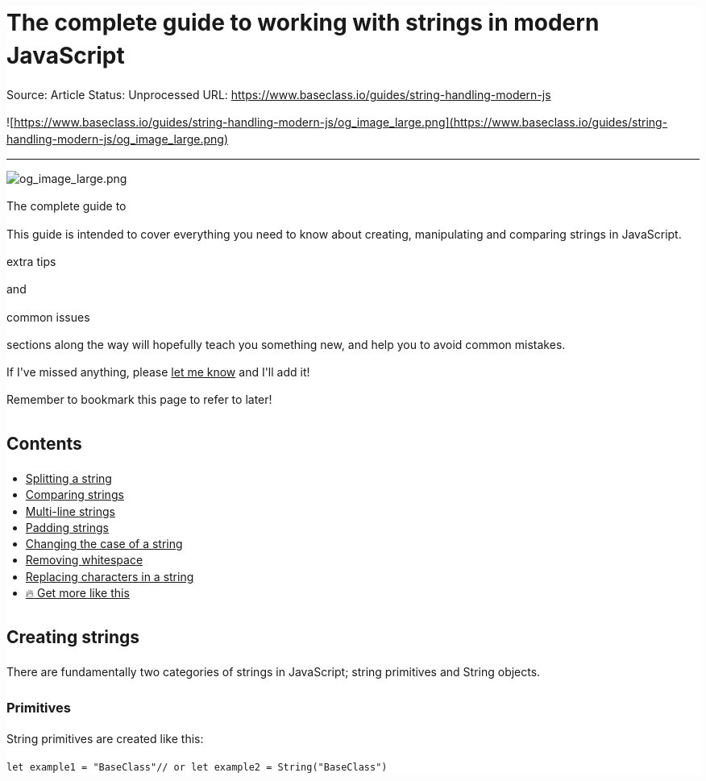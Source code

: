 # The complete guide to working with strings in modern JavaScript

Source: Article
Status: Unprocessed
URL: https://www.baseclass.io/guides/string-handling-modern-js

![https://www.baseclass.io/guides/string-handling-modern-js/og_image_large.png](https://www.baseclass.io/guides/string-handling-modern-js/og_image_large.png)

---

![og_image_large.png](The%20complete%20guide%20to%20working%20with%20strings%20in%20mode%20df0985c11474450795dcc9f86a69e8c4/og_image_large.png)

The complete guide to

This guide is intended to cover everything you need to know about creating, manipulating and comparing strings in JavaScript.

extra tips

and

common issues

sections along the way will hopefully teach you something new, and help you to avoid common mistakes.

If I've missed anything, please [let me know](https://twitter.com/DaveJSaunders) and I'll add it!

Remember to bookmark this page to refer to later!

## Contents

- [Splitting a string](https://www.baseclass.io/guides/string-handling-modern-js)
- [Comparing strings](https://www.baseclass.io/guides/string-handling-modern-js)
- [Multi-line strings](https://www.baseclass.io/guides/string-handling-modern-js)
- [Padding strings](https://www.baseclass.io/guides/string-handling-modern-js)
- [Changing the case of a string](https://www.baseclass.io/guides/string-handling-modern-js)
- [Removing whitespace](https://www.baseclass.io/guides/string-handling-modern-js)
- [Replacing characters in a string](https://www.baseclass.io/guides/string-handling-modern-js)
- [🔥 Get more like this](https://www.baseclass.io/guides/string-handling-modern-js)

## Creating strings

There are fundamentally two categories of strings in JavaScript; string primitives and String objects.

### Primitives

String primitives are created like this:

```
let example1 = "BaseClass"// or let example2 = String("BaseClass")
```
